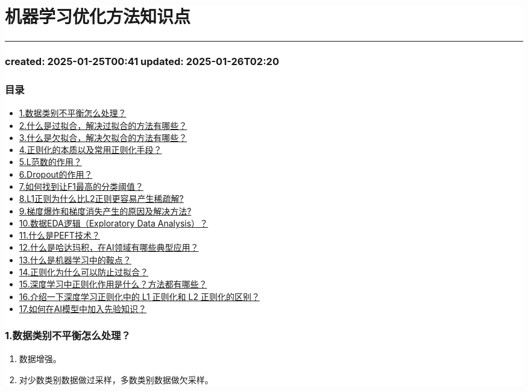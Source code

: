 # 机器学习优化方法知识点
* * *

### created: 2025-01-25T00:41 updated: 2025-01-26T02:20

### 目录

*   [1.数据类别不平衡怎么处理？](#user-content-1.%E6%95%B0%E6%8D%AE%E7%B1%BB%E5%88%AB%E4%B8%8D%E5%B9%B3%E8%A1%A1%E6%80%8E%E4%B9%88%E5%A4%84%E7%90%86%EF%BC%9F)
*   [2.什么是过拟合，解决过拟合的方法有哪些？](#user-content-2.%E4%BB%80%E4%B9%88%E6%98%AF%E8%BF%87%E6%8B%9F%E5%90%88%EF%BC%8C%E8%A7%A3%E5%86%B3%E8%BF%87%E6%8B%9F%E5%90%88%E7%9A%84%E6%96%B9%E6%B3%95%E6%9C%89%E5%93%AA%E4%BA%9B%EF%BC%9F)
*   [3.什么是欠拟合，解决欠拟合的方法有哪些？](#user-content-3.%E4%BB%80%E4%B9%88%E6%98%AF%E6%AC%A0%E6%8B%9F%E5%90%88%EF%BC%8C%E8%A7%A3%E5%86%B3%E6%AC%A0%E6%8B%9F%E5%90%88%E7%9A%84%E6%96%B9%E6%B3%95%E6%9C%89%E5%93%AA%E4%BA%9B%EF%BC%9F)
*   [4.正则化的本质以及常用正则化手段？](#user-content-4.%E6%AD%A3%E5%88%99%E5%8C%96%E7%9A%84%E6%9C%AC%E8%B4%A8%E4%BB%A5%E5%8F%8A%E5%B8%B8%E7%94%A8%E6%AD%A3%E5%88%99%E5%8C%96%E6%89%8B%E6%AE%B5%EF%BC%9F)
*   [5.L范数的作用？](#user-content-5.l%E8%8C%83%E6%95%B0%E7%9A%84%E4%BD%9C%E7%94%A8%EF%BC%9F)
*   [6.Dropout的作用？](#user-content-6.dropout%E7%9A%84%E4%BD%9C%E7%94%A8%EF%BC%9F)
*   [7.如何找到让F1最高的分类阈值？](#user-content-7.%E5%A6%82%E4%BD%95%E6%89%BE%E5%88%B0%E8%AE%A9f1%E6%9C%80%E9%AB%98%E7%9A%84%E5%88%86%E7%B1%BB%E9%98%88%E5%80%BC%EF%BC%9F)
*   [8.L1正则为什么比L2正则更容易产生稀疏解?](#user-content-8.l1%E6%AD%A3%E5%88%99%E4%B8%BA%E4%BB%80%E4%B9%88%E6%AF%94l2%E6%AD%A3%E5%88%99%E6%9B%B4%E5%AE%B9%E6%98%93%E4%BA%A7%E7%94%9F%E7%A8%80%E7%96%8F%E8%A7%A3)
*   [9.梯度爆炸和梯度消失产生的原因及解决方法?](#user-content-9.%E6%A2%AF%E5%BA%A6%E7%88%86%E7%82%B8%E5%92%8C%E6%A2%AF%E5%BA%A6%E6%B6%88%E5%A4%B1%E4%BA%A7%E7%94%9F%E7%9A%84%E5%8E%9F%E5%9B%A0%E5%8F%8A%E8%A7%A3%E5%86%B3%E6%96%B9%E6%B3%95)
*   [10.数据EDA逻辑（Exploratory Data Analysis）？](#user-content-10.%E6%95%B0%E6%8D%AEeda%E9%80%BB%E8%BE%91%EF%BC%88exploratory-data-analysis%EF%BC%89%EF%BC%9F)
*   [11.什么是PEFT技术？](#user-content-11.%E4%BB%80%E4%B9%88%E6%98%AFPEFT%E6%8A%80%E6%9C%AF%EF%BC%9F)
*   [12.什么是哈达玛积，在AI领域有哪些典型应用？](#user-content-12.%E4%BB%80%E4%B9%88%E6%98%AF%E5%93%88%E8%BE%BE%E7%8E%9B%E7%A7%AF%EF%BC%8C%E5%9C%A8AI%E9%A2%86%E5%9F%9F%E6%9C%89%E5%93%AA%E4%BA%9B%E5%85%B8%E5%9E%8B%E5%BA%94%E7%94%A8%EF%BC%9F)
*   [13.什么是机器学习中的鞍点？](#user-content-13.%E4%BB%80%E4%B9%88%E6%98%AF%E6%9C%BA%E5%99%A8%E5%AD%A6%E4%B9%A0%E4%B8%AD%E7%9A%84%E9%9E%8D%E7%82%B9%EF%BC%9F)
*   [14.正则化为什么可以防止过拟合？](#user-content-14.%E6%AD%A3%E5%88%99%E5%8C%96%E4%B8%BA%E4%BB%80%E4%B9%88%E5%8F%AF%E4%BB%A5%E9%98%B2%E6%AD%A2%E8%BF%87%E6%8B%9F%E5%90%88%EF%BC%9F)
*   [15.深度学习中正则化作用是什么？方法都有哪些？](#user-content-15.%E6%B7%B1%E5%BA%A6%E5%AD%A6%E4%B9%A0%E4%B8%AD%E6%AD%A3%E5%88%99%E5%8C%96%E4%BD%9C%E7%94%A8%E6%98%AF%E4%BB%80%E4%B9%88%EF%BC%9F%E6%96%B9%E6%B3%95%E9%83%BD%E6%9C%89%E5%93%AA%E4%BA%9B%EF%BC%9F)
*   [16.介绍一下深度学习正则化中的 L1 正则化和 L2 正则化的区别？](#user-content-16.%E4%BB%8B%E7%BB%8D%E4%B8%80%E4%B8%8B%E6%B7%B1%E5%BA%A6%E5%AD%A6%E4%B9%A0%E6%AD%A3%E5%88%99%E5%8C%96%E4%B8%AD%E7%9A%84L1%E6%AD%A3%E5%88%99%E5%8C%96%E5%92%8CL2%E6%AD%A3%E5%88%99%E5%8C%96%E7%9A%84%E5%8C%BA%E5%88%AB%EF%BC%9F)
*   [17.如何在AI模型中加入先验知识？](#user-content-17.%E5%A6%82%E4%BD%95%E5%9C%A8AI%E6%A8%A1%E5%9E%8B%E4%B8%AD%E5%8A%A0%E5%85%A5%E5%85%88%E9%AA%8C%E7%9F%A5%E8%AF%86%EF%BC%9F)

### 1.数据类别不平衡怎么处理？

1.  数据增强。
    
2.  对少数类别数据做过采样，多数类别数据做欠采样。
    